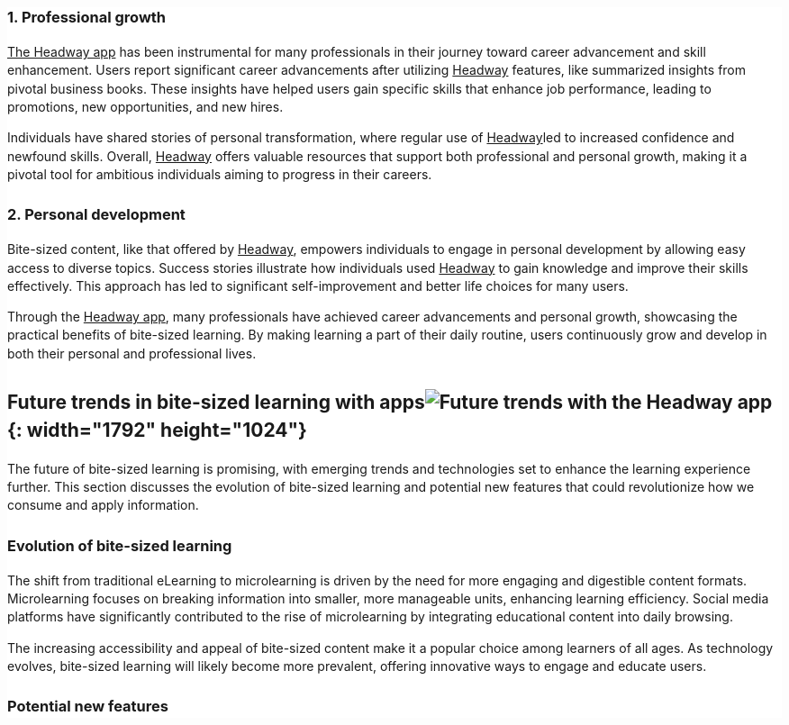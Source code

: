 ### **1\. Professional growth**

[The Headway app](https://gthw-app-limited.pxf.io/c/2316453/2041488/18904?subid1=%7Bedlatimore%7D&amp;traffic_type=%7Barticle%7D&amp;subid2=%7Bclickid%7D) has been instrumental for many professionals in their journey toward career advancement and skill enhancement. Users report significant career advancements after utilizing [Headway](https://gthw-app-limited.pxf.io/c/2316453/2041488/18904?subid1=%7Bedlatimore%7D&amp;traffic_type=%7Barticle%7D&amp;subid2=%7Bclickid%7D) features, like summarized insights from pivotal business books. These insights have helped users gain specific skills that enhance job performance, leading to promotions, new opportunities, and new hires.

Individuals have shared stories of personal transformation, where regular use of [Headway](https://gthw-app-limited.pxf.io/c/2316453/2041488/18904?subid1=%7Bedlatimore%7D&amp;traffic_type=%7Barticle%7D&amp;subid2=%7Bclickid%7D)led to increased confidence and newfound skills. Overall, [Headway](https://gthw-app-limited.pxf.io/c/2316453/2041488/18904?subid1=%7Bedlatimore%7D&amp;traffic_type=%7Barticle%7D&amp;subid2=%7Bclickid%7D) offers valuable resources that support both professional and personal growth, making it a pivotal tool for ambitious individuals aiming to progress in their careers.

### **2\. Personal development**

Bite-sized content, like that offered by [Headway](https://gthw-app-limited.pxf.io/c/2316453/2041488/18904?subid1=%7Bedlatimore%7D&amp;traffic_type=%7Barticle%7D&amp;subid2=%7Bclickid%7D), empowers individuals to engage in personal development by allowing easy access to diverse topics. Success stories illustrate how individuals used [Headway](https://gthw-app-limited.pxf.io/c/2316453/2041488/18904?subid1=%7Bedlatimore%7D&amp;traffic_type=%7Barticle%7D&amp;subid2=%7Bclickid%7D) to gain knowledge and improve their skills effectively. This approach has led to significant self-improvement and better life choices for many users.

Through the [Headway app](https://gthw-app-limited.pxf.io/c/2316453/2041488/18904?subid1=%7Bedlatimore%7D&amp;traffic_type=%7Barticle%7D&amp;subid2=%7Bclickid%7D), many professionals have achieved career advancements and personal growth, showcasing the practical benefits of bite-sized learning. By making learning a part of their daily routine, users continuously grow and develop in both their personal and professional lives.

## **Future trends in bite-sized learning with apps![Future trends with the Headway app](/assets/images/drafts/image4.png){: width="1792" height="1024"}**

The future of bite-sized learning is promising, with emerging trends and technologies set to enhance the learning experience further. This section discusses the evolution of bite-sized learning and potential new features that could revolutionize how we consume and apply information.

### **Evolution of bite-sized learning**

The shift from traditional eLearning to microlearning is driven by the need for more engaging and digestible content formats. Microlearning focuses on breaking information into smaller, more manageable units, enhancing learning efficiency. Social media platforms have significantly contributed to the rise of microlearning by integrating educational content into daily browsing.

The increasing accessibility and appeal of bite-sized content make it a popular choice among learners of all ages. As technology evolves, bite-sized learning will likely become more prevalent, offering innovative ways to engage and educate users.

### **Potential new features**

